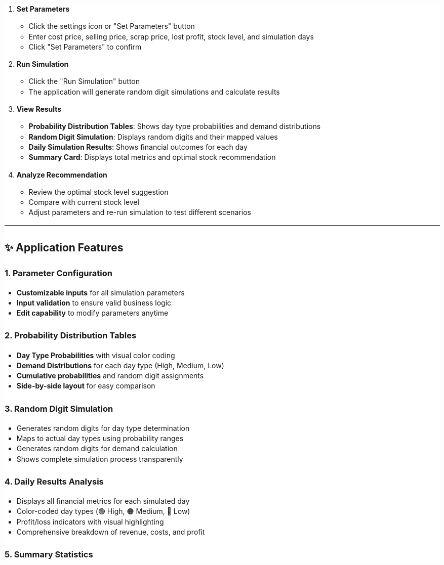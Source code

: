1. **Set Parameters**

   - Click the settings icon or "Set Parameters" button
   - Enter cost price, selling price, scrap price, lost profit, stock level, and simulation days
   - Click "Set Parameters" to confirm

2. **Run Simulation**

   - Click the "Run Simulation" button
   - The application will generate random digit simulations and calculate results

3. **View Results**

   - **Probability Distribution Tables**: Shows day type probabilities and demand distributions
   - **Random Digit Simulation**: Displays random digits and their mapped values
   - **Daily Simulation Results**: Shows financial outcomes for each day
   - **Summary Card**: Displays total metrics and optimal stock recommendation

4. **Analyze Recommendation**
   - Review the optimal stock level suggestion
   - Compare with current stock level
   - Adjust parameters and re-run simulation to test different scenarios

---

## ✨ Application Features

### 1. Parameter Configuration

- **Customizable inputs** for all simulation parameters
- **Input validation** to ensure valid business logic
- **Edit capability** to modify parameters anytime

### 2. Probability Distribution Tables

- **Day Type Probabilities** with visual color coding
- **Demand Distributions** for each day type (High, Medium, Low)
- **Cumulative probabilities** and random digit assignments
- **Side-by-side layout** for easy comparison

### 3. Random Digit Simulation

- Generates random digits for day type determination
- Maps to actual day types using probability ranges
- Generates random digits for demand calculation
- Shows complete simulation process transparently

### 4. Daily Results Analysis

- Displays all financial metrics for each simulated day
- Color-coded day types (🟢 High, 🟠 Medium, 🔴 Low)
- Profit/loss indicators with visual highlighting
- Comprehensive breakdown of revenue, costs, and profit

### 5. Summary Statistics
